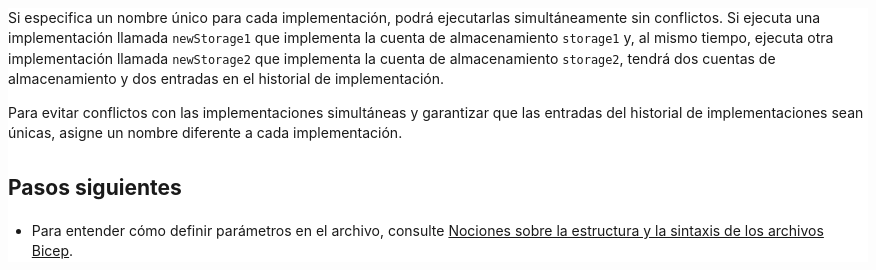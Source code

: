 Si especifica un nombre único para cada implementación, podrá ejecutarlas simultáneamente sin conflictos. Si ejecuta una implementación llamada `newStorage1` que implementa la cuenta de almacenamiento `storage1` y, al mismo tiempo, ejecuta otra implementación llamada `newStorage2` que implementa la cuenta de almacenamiento `storage2`, tendrá dos cuentas de almacenamiento y dos entradas en el historial de implementación.

Para evitar conflictos con las implementaciones simultáneas y garantizar que las entradas del historial de implementaciones sean únicas, asigne un nombre diferente a cada implementación.

## <a name="next-steps"></a>Pasos siguientes

* Para entender cómo definir parámetros en el archivo, consulte [Nociones sobre la estructura y la sintaxis de los archivos Bicep](file.md).

